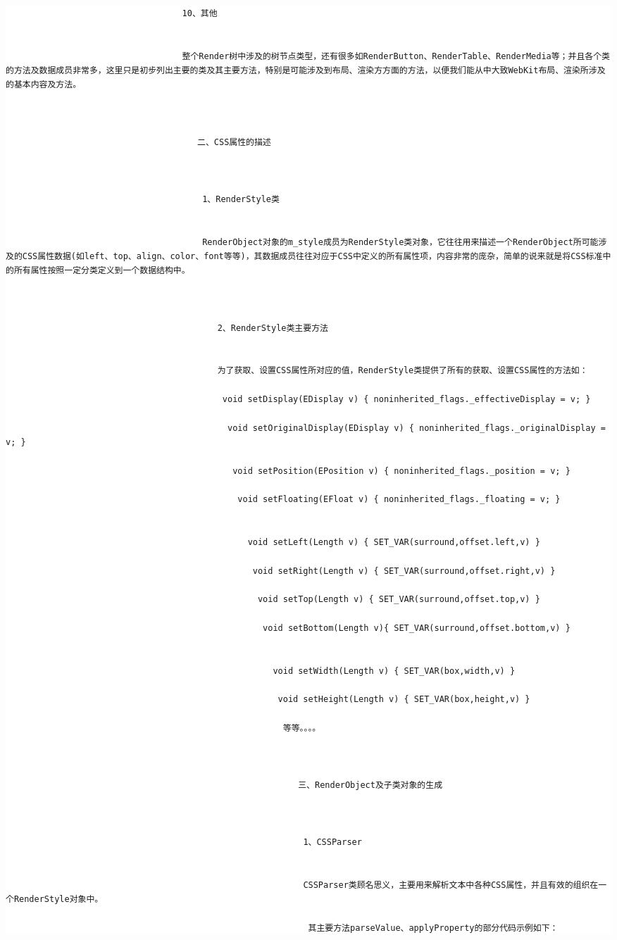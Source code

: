                                     
                                     
                                      
                                      
                                     
                                    
                                   
                                   
                                    
                                     
                                      
                                       10、其他
                                      
                                      
                                       整个Render树中涉及的树节点类型，还有很多如RenderButton、RenderTable、RenderMedia等；并且各个类的方法及数据成员非常多，这里只是初步列出主要的类及其主要方法，特别是可能涉及到布局、渲染方方面的方法，以便我们能从中大致WebKit布局、渲染所涉及的基本内容及方法。
                                       
                                        
                                         
                                          二、CSS属性的描述
                                         
                                         
                                          
                                           1、RenderStyle类
                                          
                                          
                                           RenderObject对象的m_style成员为RenderStyle类对象，它往往用来描述一个RenderObject所可能涉及的CSS属性数据(如left、top、align、color、font等等)，其数据成员往往对应于CSS中定义的所有属性项，内容非常的庞杂，简单的说来就是将CSS标准中的所有属性按照一定分类定义到一个数据结构中。
                                           
                                            
                                             
                                              2、RenderStyle类主要方法
                                             
                                             
                                              为了获取、设置CSS属性所对应的值，RenderStyle类提供了所有的获取、设置CSS属性的方法如：
                                              
                                               void setDisplay(EDisplay v) { noninherited_flags._effectiveDisplay = v; }
                                               
                                                void setOriginalDisplay(EDisplay v) { noninherited_flags._originalDisplay = v; }
                                                
                                                 void setPosition(EPosition v) { noninherited_flags._position = v; }
                                                 
                                                  void setFloating(EFloat v) { noninherited_flags._floating = v; }
                                                  
                                                   
                                                    void setLeft(Length v) { SET_VAR(surround,offset.left,v) }
                                                    
                                                     void setRight(Length v) { SET_VAR(surround,offset.right,v) }
                                                     
                                                      void setTop(Length v) { SET_VAR(surround,offset.top,v) }
                                                      
                                                       void setBottom(Length v){ SET_VAR(surround,offset.bottom,v) }
                                                       
                                                        
                                                         void setWidth(Length v) { SET_VAR(box,width,v) }
                                                         
                                                          void setHeight(Length v) { SET_VAR(box,height,v) }
                                                          
                                                           等等。。。。
                                                           
                                                            
                                                             
                                                              三、RenderObject及子类对象的生成
                                                             
                                                             
                                                              
                                                               1、CSSParser
                                                              
                                                              
                                                               CSSParser类顾名思义，主要用来解析文本中各种CSS属性，并且有效的组织在一个RenderStyle对象中。
                                                               
                                                                其主要方法parseValue、applyProperty的部分代码示例如下：
                                                                